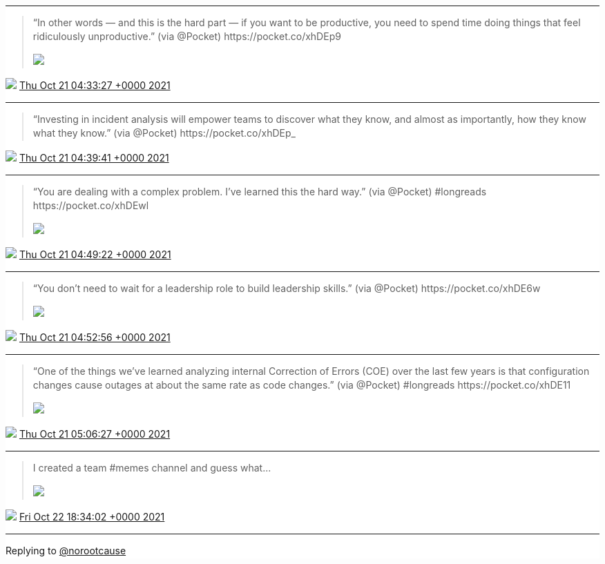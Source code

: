 ----

> “In other words — and this is the hard part — if you want to be productive, you need to spend time doing things that feel ridiculously unproductive\.” \(via @Pocket\) https://pocket\.co/xhDEp9
>
> ![](/twitter/archive/media/1451043933602017283-FCMkxImUYAEdGaE.jpg)

<img src="./media/tweet.ico" width="12" /> [Thu Oct 21 04:33:27 +0000 2021](https://twitter.com/mweagle/status/1451043933602017283)

----

> “Investing in incident analysis will empower teams to discover what they know, and almost as importantly, how they know what they know\.” \(via @Pocket\) https://pocket\.co/xhDEp\_

<img src="./media/tweet.ico" width="12" /> [Thu Oct 21 04:39:41 +0000 2021](https://twitter.com/mweagle/status/1451045501197905923)

----

> “You are dealing with a complex problem\. I’ve learned this the hard way\.” \(via @Pocket\) \#longreads https://pocket\.co/xhDEwl
>
> ![](/twitter/archive/media/1451047938042437632-FCMoaNpVQAMJSqL.jpg)

<img src="./media/tweet.ico" width="12" /> [Thu Oct 21 04:49:22 +0000 2021](https://twitter.com/mweagle/status/1451047938042437632)

----

> “You don’t need to wait for a leadership role to build leadership skills\.” \(via @Pocket\) https://pocket\.co/xhDE6w
>
> ![](/twitter/archive/media/1451048836244258818-FCMpOdvVQAETmHv.jpg)

<img src="./media/tweet.ico" width="12" /> [Thu Oct 21 04:52:56 +0000 2021](https://twitter.com/mweagle/status/1451048836244258818)

----

> “One of the things we’ve learned analyzing internal Correction of Errors \(COE\) over the last few years is that configuration changes cause outages at about the same rate as code changes\.” \(via @Pocket\) \#longreads https://pocket\.co/xhDE11
>
> ![](/twitter/archive/media/1451052237589925901-FCMsUasVcAETKcl.jpg)

<img src="./media/tweet.ico" width="12" /> [Thu Oct 21 05:06:27 +0000 2021](https://twitter.com/mweagle/status/1451052237589925901)

----

> I created a team \#memes channel and guess what\.\.\.
>
> ![](/twitter/archive/media/1451617860971687936-FCUuwCbVQAI0QnJ.jpg)

<img src="./media/tweet.ico" width="12" /> [Fri Oct 22 18:34:02 +0000 2021](https://twitter.com/mweagle/status/1451617860971687936)

----

Replying to [@norootcause](https://twitter.com/norootcause/status/1451592246294286337)
